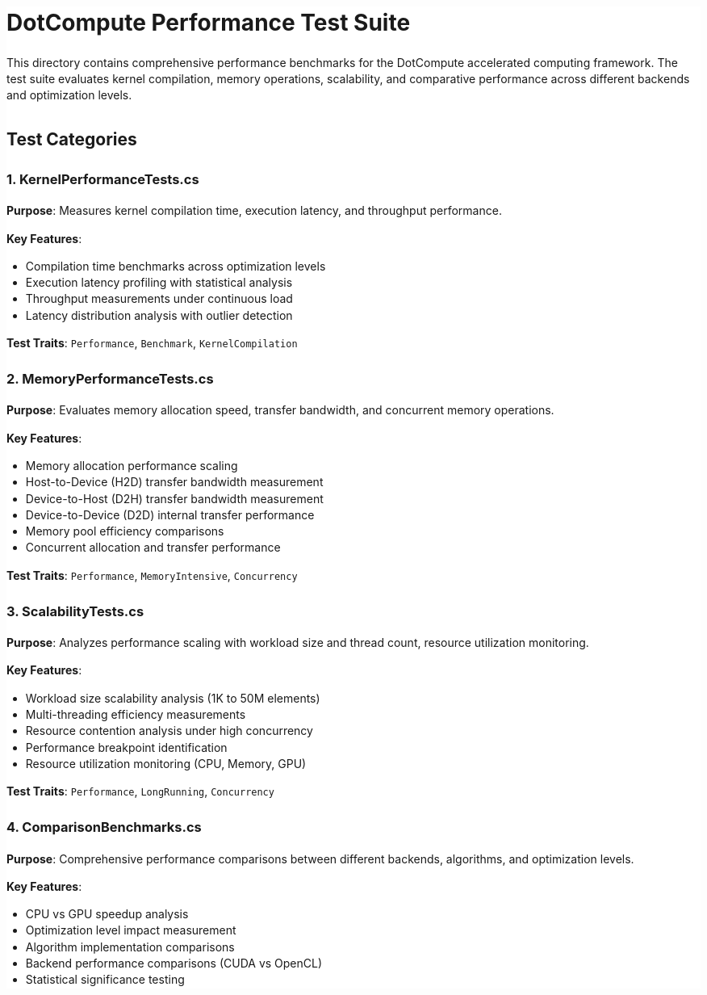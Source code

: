 # DotCompute Performance Test Suite

This directory contains comprehensive performance benchmarks for the DotCompute accelerated computing framework. The test suite evaluates kernel compilation, memory operations, scalability, and comparative performance across different backends and optimization levels.

## Test Categories

### 1. KernelPerformanceTests.cs
**Purpose**: Measures kernel compilation time, execution latency, and throughput performance.

**Key Features**:
- Compilation time benchmarks across optimization levels
- Execution latency profiling with statistical analysis
- Throughput measurements under continuous load
- Latency distribution analysis with outlier detection

**Test Traits**: `Performance`, `Benchmark`, `KernelCompilation`

### 2. MemoryPerformanceTests.cs
**Purpose**: Evaluates memory allocation speed, transfer bandwidth, and concurrent memory operations.

**Key Features**:
- Memory allocation performance scaling
- Host-to-Device (H2D) transfer bandwidth measurement  
- Device-to-Host (D2H) transfer bandwidth measurement
- Device-to-Device (D2D) internal transfer performance
- Memory pool efficiency comparisons
- Concurrent allocation and transfer performance

**Test Traits**: `Performance`, `MemoryIntensive`, `Concurrency`

### 3. ScalabilityTests.cs
**Purpose**: Analyzes performance scaling with workload size and thread count, resource utilization monitoring.

**Key Features**:
- Workload size scalability analysis (1K to 50M elements)
- Multi-threading efficiency measurements
- Resource contention analysis under high concurrency
- Performance breakpoint identification
- Resource utilization monitoring (CPU, Memory, GPU)

**Test Traits**: `Performance`, `LongRunning`, `Concurrency`

### 4. ComparisonBenchmarks.cs
**Purpose**: Comprehensive performance comparisons between different backends, algorithms, and optimization levels.

**Key Features**:
- CPU vs GPU speedup analysis
- Optimization level impact measurement
- Algorithm implementation comparisons
- Backend performance comparisons (CUDA vs OpenCL)
- Statistical significance testing
